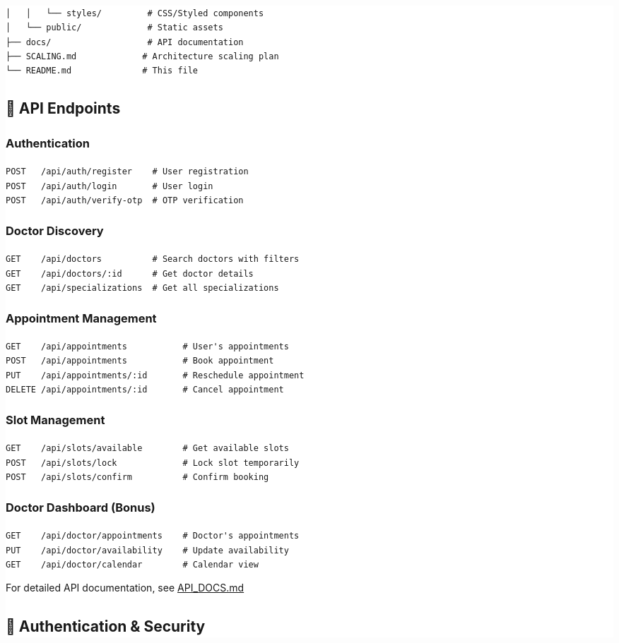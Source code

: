 ```
│   │   └── styles/         # CSS/Styled components
│   └── public/             # Static assets
├── docs/                   # API documentation
├── SCALING.md             # Architecture scaling plan
└── README.md              # This file
```

## 🔌 API Endpoints

### Authentication

```
POST   /api/auth/register    # User registration
POST   /api/auth/login       # User login
POST   /api/auth/verify-otp  # OTP verification
```

### Doctor Discovery

```
GET    /api/doctors          # Search doctors with filters
GET    /api/doctors/:id      # Get doctor details
GET    /api/specializations  # Get all specializations
```

### Appointment Management

```
GET    /api/appointments           # User's appointments
POST   /api/appointments           # Book appointment
PUT    /api/appointments/:id       # Reschedule appointment
DELETE /api/appointments/:id       # Cancel appointment
```

### Slot Management

```
GET    /api/slots/available        # Get available slots
POST   /api/slots/lock             # Lock slot temporarily
POST   /api/slots/confirm          # Confirm booking
```

### Doctor Dashboard (Bonus)

```
GET    /api/doctor/appointments    # Doctor's appointments
PUT    /api/doctor/availability    # Update availability
GET    /api/doctor/calendar        # Calendar view
```

For detailed API documentation, see [API_DOCS.md](./docs/API_DOCS.md)

## 🔐 Authentication & Security
